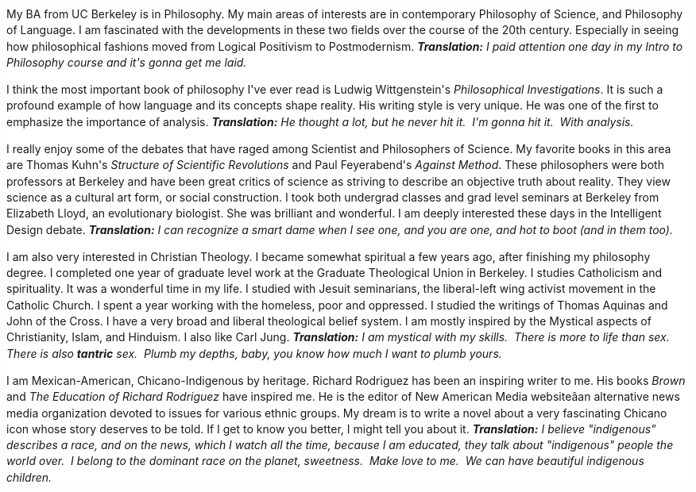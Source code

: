 My BA from UC Berkeley is in Philosophy. My main areas of interests
are in contemporary Philosophy of Science, and Philosophy of Language.
I am fascinated with the developments in these two fields over the
course of the 20th century. Especially in seeing how philosophical
fashions moved from Logical Positivism to Postmodernism.
_**Translation:** I paid attention one day in my Intro to Philosophy course and it's gonna get me laid._

I think the most important book of philosophy I've ever read is Ludwig Wittgenstein's _Philosophical Investigations_.
It is such a profound example of how language and its concepts shape
reality. His writing style is very unique. He was one of the first to
emphasize the importance of analysis. 
_**Translation:** He thought a lot, but he never hit it.  I'm gonna hit it.  With analysis._

I really enjoy some of the debates that have raged among Scientist
and Philosophers of Science. My favorite books in this area are Thomas
Kuhn's _Structure of Scientific Revolutions_ and Paul Feyerabend's _Against Method_.
These philosophers
were both professors at Berkeley and have been great critics of science
as striving to describe an
objective truth about reality. They view science as a cultural art
form, or social construction. I took both undergrad classes and grad
level seminars at Berkeley from Elizabeth Lloyd, an evolutionary
biologist. She was brilliant and wonderful. I am deeply interested
these days in the Intelligent Design debate.
_**Translation:** I can recognize a smart dame when I see one, and you are one, and hot to boot (and in them too)._

I am also very interested in Christian Theology. I became somewhat
spiritual a few years ago, after finishing my philosophy degree. I
completed one year of graduate level work at the Graduate Theological
Union in Berkeley. I studies Catholicism and spirituality. It was a
wonderful time in my life. I studied with Jesuit seminarians, the
liberal-left wing activist movement in the Catholic Church. I spent a
year working with the homeless, poor and oppressed. I studied the
writings of Thomas Aquinas and John of the Cross. I have a very broad
and liberal theological belief system. I am mostly inspired by the
Mystical aspects of Christianity, Islam, and Hinduism. I also like Carl
Jung.
_**Translation:** I am mystical with my skills.  There is more to life than sex.  There is also **tantric** sex.  Plumb my depths, baby, you know how much I want to plumb yours._

I am Mexican-American, Chicano-Indigenous by heritage. Richard Rodriguez has been an inspiring writer to me. His books _Brown_ and _The Education of Richard
Rodriguez_
have inspired me. He is the editor of New American Media websiteâan
alternative news media organization devoted to issues for various
ethnic groups. My dream is to write a novel about a very fascinating
Chicano icon whose story deserves to be told. If I get to know you
better, I might tell you about it.
_**Translation:** I believe "indigenous" describes a race, and on the news, which I watch all the time, because I am educated, they talk about "indigenous" people the world over.  I belong to the dominant race on the planet, sweetness.  Make love to me.  We can have beautiful indigenous children._
